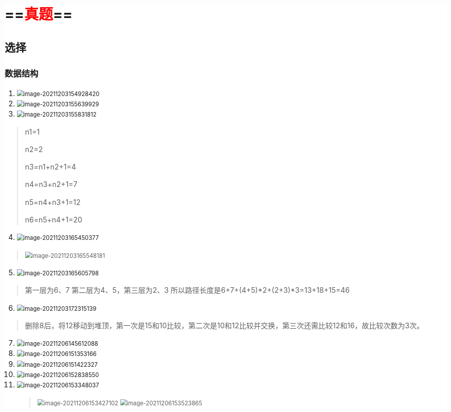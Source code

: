 # ==**<font color='red'>真题</font>**==

## 选择

### 数据结构

1. <img src="C:\Users\LIMBO\AppData\Roaming\Typora\typora-user-images\image-20211203154928420.png" alt="image-20211203154928420" style="zoom:80%;" />

2. <img src="C:\Users\LIMBO\AppData\Roaming\Typora\typora-user-images\image-20211203155639929.png" alt="image-20211203155639929" style="zoom:80%;" />

3. <img src="C:\Users\LIMBO\AppData\Roaming\Typora\typora-user-images\image-20211203155831812.png" alt="image-20211203155831812" style="zoom:80%;" />

  > n1=1
  >
  > n2=2
  >
  > n3=n1+n2+1=4
  >
  > n4=n3+n2+1=7
  >
  > n5=n4+n3+1=12
  >
  > n6=n5+n4+1=20

4. <img src="C:\Users\LIMBO\AppData\Roaming\Typora\typora-user-images\image-20211203165450377.png" alt="image-20211203165450377" style="zoom:80%;" />

  > <img src="C:\Users\LIMBO\AppData\Roaming\Typora\typora-user-images\image-20211203165548181.png" alt="image-20211203165548181" style="zoom:80%;" />

5. <img src="C:\Users\LIMBO\AppData\Roaming\Typora\typora-user-images\image-20211203165605798.png" alt="image-20211203165605798" style="zoom:80%;" />

  > 第一层为6、7 第二层为4、5，第三层为2、3 所以路径长度是6+7+(4+5)*2+(2+3)\*3=13+18+15=46

6. <img src="C:\Users\LIMBO\AppData\Roaming\Typora\typora-user-images\image-20211203172315139.png" alt="image-20211203172315139" style="zoom:80%;" />

  > 删除8后，将12移动到堆顶，第一次是15和10比较，第二次是10和12比较并交换，第三次还需比较12和16，故比较次数为3次。

7. <img src="C:\Users\LIMBO\AppData\Roaming\Typora\typora-user-images\image-20211206145612088.png" alt="image-20211206145612088" style="zoom:80%;" />

8. <img src="C:\Users\LIMBO\AppData\Roaming\Typora\typora-user-images\image-20211206151353166.png" alt="image-20211206151353166" style="zoom:80%;" />

9. <img src="C:\Users\LIMBO\AppData\Roaming\Typora\typora-user-images\image-20211206151422327.png" alt="image-20211206151422327" style="zoom:80%;" />

10. <img src="C:\Users\LIMBO\AppData\Roaming\Typora\typora-user-images\image-20211206152838550.png" alt="image-20211206152838550" style="zoom:80%;" />

11. <img src="C:\Users\LIMBO\AppData\Roaming\Typora\typora-user-images\image-20211206153348037.png" alt="image-20211206153348037" style="zoom:80%;" />

    > <img src="C:\Users\LIMBO\AppData\Roaming\Typora\typora-user-images\image-20211206153427102.png" alt="image-20211206153427102" style="zoom:80%;" />
    >
    > <img src="C:\Users\LIMBO\AppData\Roaming\Typora\typora-user-images\image-20211206153523865.png" alt="image-20211206153523865" style="zoom:80%;" />
